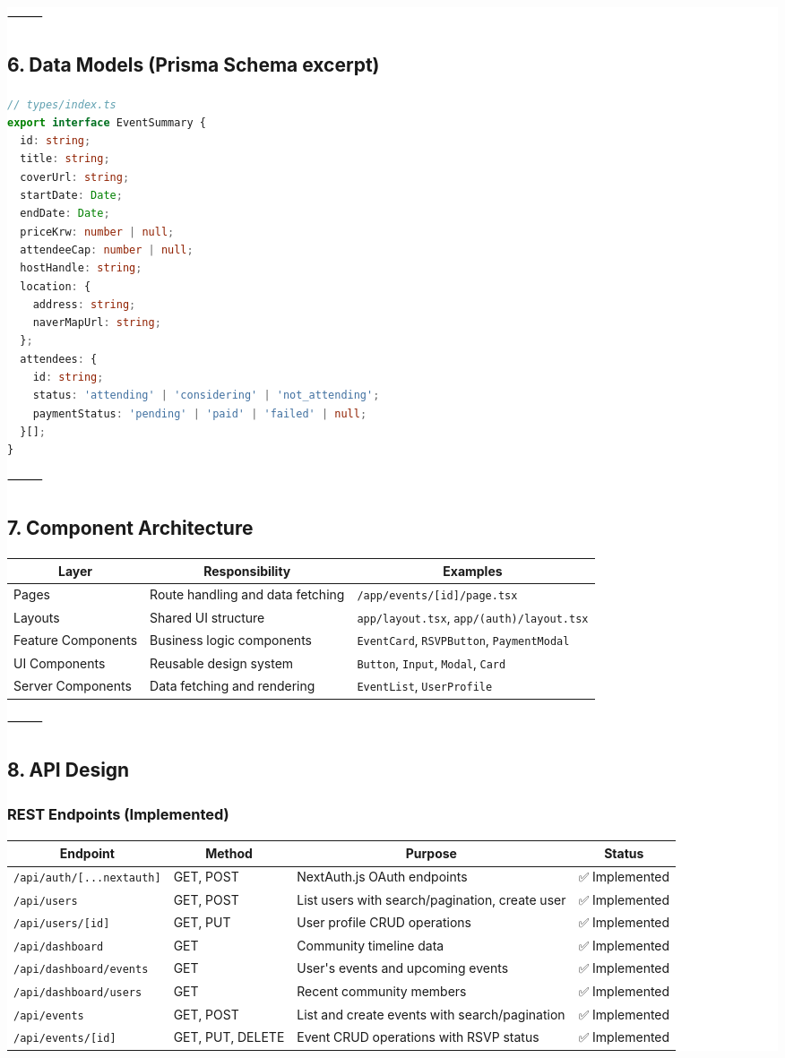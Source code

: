 ⸻

## 6. Data Models (Prisma Schema excerpt)

```typescript
// types/index.ts
export interface EventSummary {
  id: string;
  title: string;
  coverUrl: string;
  startDate: Date;
  endDate: Date;
  priceKrw: number | null;
  attendeeCap: number | null;
  hostHandle: string;
  location: {
    address: string;
    naverMapUrl: string;
  };
  attendees: {
    id: string;
    status: 'attending' | 'considering' | 'not_attending';
    paymentStatus: 'pending' | 'paid' | 'failed' | null;
  }[];
}
```

⸻

## 7. Component Architecture

| Layer | Responsibility | Examples |
|-------|----------------|----------|
| Pages | Route handling and data fetching | `/app/events/[id]/page.tsx` |
| Layouts | Shared UI structure | `app/layout.tsx`, `app/(auth)/layout.tsx` |
| Feature Components | Business logic components | `EventCard`, `RSVPButton`, `PaymentModal` |
| UI Components | Reusable design system | `Button`, `Input`, `Modal`, `Card` |
| Server Components | Data fetching and rendering | `EventList`, `UserProfile` |

⸻

## 8. API Design

### REST Endpoints (Implemented)

| Endpoint | Method | Purpose | Status |
|----------|--------|---------|--------|
| `/api/auth/[...nextauth]` | GET, POST | NextAuth.js OAuth endpoints | ✅ Implemented |
| `/api/users` | GET, POST | List users with search/pagination, create user | ✅ Implemented |
| `/api/users/[id]` | GET, PUT | User profile CRUD operations | ✅ Implemented |
| `/api/dashboard` | GET | Community timeline data | ✅ Implemented |
| `/api/dashboard/events` | GET | User's events and upcoming events | ✅ Implemented |
| `/api/dashboard/users` | GET | Recent community members | ✅ Implemented |
| `/api/events` | GET, POST | List and create events with search/pagination | ✅ Implemented |
| `/api/events/[id]` | GET, PUT, DELETE | Event CRUD operations with RSVP status | ✅ Implemented |